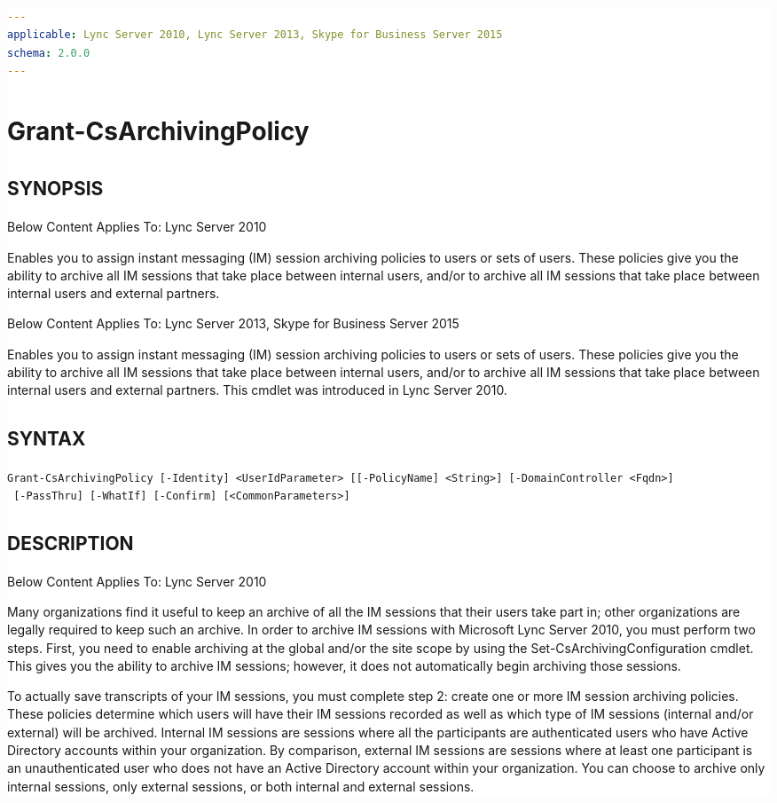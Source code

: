 ```yaml
---
applicable: Lync Server 2010, Lync Server 2013, Skype for Business Server 2015
schema: 2.0.0
---
```


# Grant-CsArchivingPolicy

## SYNOPSIS
Below Content Applies To: Lync Server 2010

Enables you to assign instant messaging (IM) session archiving policies to users or sets of users.
These policies give you the ability to archive all IM sessions that take place between internal users, and/or to archive all IM sessions that take place between internal users and external partners.

Below Content Applies To: Lync Server 2013, Skype for Business Server 2015

Enables you to assign instant messaging (IM) session archiving policies to users or sets of users.
These policies give you the ability to archive all IM sessions that take place between internal users, and/or to archive all IM sessions that take place between internal users and external partners.
This cmdlet was introduced in Lync Server 2010.



## SYNTAX

```
Grant-CsArchivingPolicy [-Identity] <UserIdParameter> [[-PolicyName] <String>] [-DomainController <Fqdn>]
 [-PassThru] [-WhatIf] [-Confirm] [<CommonParameters>]
```

## DESCRIPTION
Below Content Applies To: Lync Server 2010

Many organizations find it useful to keep an archive of all the IM sessions that their users take part in; other organizations are legally required to keep such an archive.
In order to archive IM sessions with Microsoft Lync Server 2010, you must perform two steps.
First, you need to enable archiving at the global and/or the site scope by using the Set-CsArchivingConfiguration cmdlet.
This gives you the ability to archive IM sessions; however, it does not automatically begin archiving those sessions.

To actually save transcripts of your IM sessions, you must complete step 2: create one or more IM session archiving policies.
These policies determine which users will have their IM sessions recorded as well as which type of IM sessions (internal and/or external) will be archived.
Internal IM sessions are sessions where all the participants are authenticated users who have Active Directory accounts within your organization.
By comparison, external IM sessions are sessions where at least one participant is an unauthenticated user who does not have an Active Directory account within your organization.
You can choose to archive only internal sessions, only external sessions, or both internal and external sessions.
